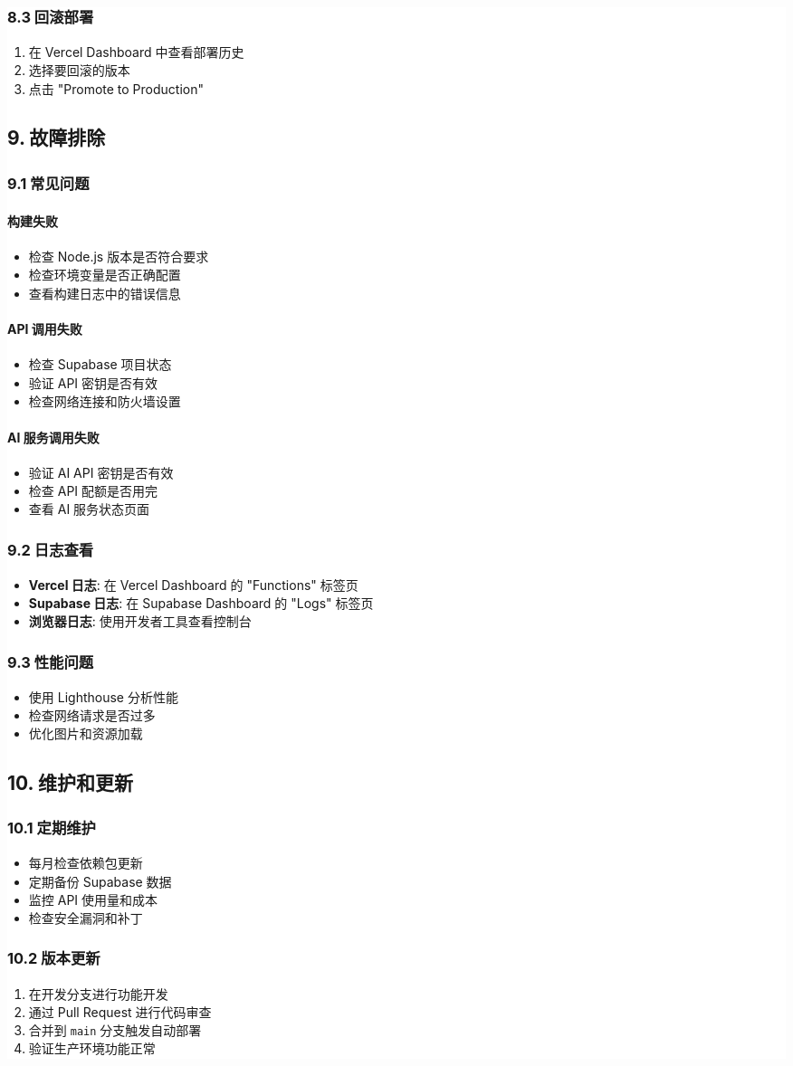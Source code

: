 ### 8.3 回滚部署

1. 在 Vercel Dashboard 中查看部署历史
2. 选择要回滚的版本
3. 点击 "Promote to Production"

## 9. 故障排除

### 9.1 常见问题

#### 构建失败
- 检查 Node.js 版本是否符合要求
- 检查环境变量是否正确配置
- 查看构建日志中的错误信息

#### API 调用失败
- 检查 Supabase 项目状态
- 验证 API 密钥是否有效
- 检查网络连接和防火墙设置

#### AI 服务调用失败
- 验证 AI API 密钥是否有效
- 检查 API 配额是否用完
- 查看 AI 服务状态页面

### 9.2 日志查看

- **Vercel 日志**: 在 Vercel Dashboard 的 "Functions" 标签页
- **Supabase 日志**: 在 Supabase Dashboard 的 "Logs" 标签页
- **浏览器日志**: 使用开发者工具查看控制台

### 9.3 性能问题

- 使用 Lighthouse 分析性能
- 检查网络请求是否过多
- 优化图片和资源加载

## 10. 维护和更新

### 10.1 定期维护

- 每月检查依赖包更新
- 定期备份 Supabase 数据
- 监控 API 使用量和成本
- 检查安全漏洞和补丁

### 10.2 版本更新

1. 在开发分支进行功能开发
2. 通过 Pull Request 进行代码审查
3. 合并到 `main` 分支触发自动部署
4. 验证生产环境功能正常
